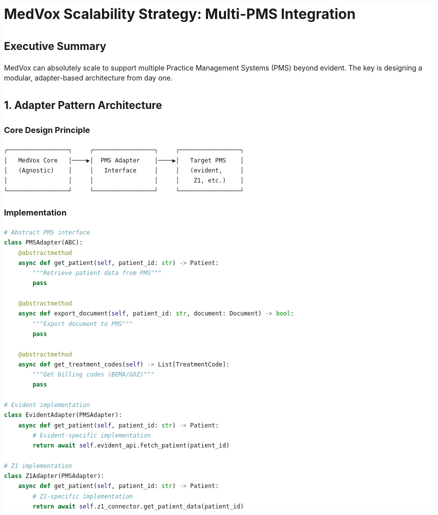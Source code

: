 # MedVox Scalability Strategy: Multi-PMS Integration

## Executive Summary
MedVox can absolutely scale to support multiple Practice Management Systems (PMS) beyond evident. The key is designing a modular, adapter-based architecture from day one.

## 1. Adapter Pattern Architecture

### Core Design Principle
```
┌─────────────────┐     ┌─────────────────┐     ┌─────────────────┐
│   MedVox Core   │────▶│  PMS Adapter    │────▶│   Target PMS    │
│   (Agnostic)    │     │   Interface     │     │   (evident,     │
│                 │     │                 │     │    Z1, etc.)    │
└─────────────────┘     └─────────────────┘     └─────────────────┘
```

### Implementation
```python
# Abstract PMS interface
class PMSAdapter(ABC):
    @abstractmethod
    async def get_patient(self, patient_id: str) -> Patient:
        """Retrieve patient data from PMS"""
        pass
    
    @abstractmethod
    async def export_document(self, patient_id: str, document: Document) -> bool:
        """Export document to PMS"""
        pass
    
    @abstractmethod
    async def get_treatment_codes(self) -> List[TreatmentCode]:
        """Get billing codes (BEMA/GOZ)"""
        pass

# Evident implementation
class EvidentAdapter(PMSAdapter):
    async def get_patient(self, patient_id: str) -> Patient:
        # Evident-specific implementation
        return await self.evident_api.fetch_patient(patient_id)

# Z1 implementation  
class Z1Adapter(PMSAdapter):
    async def get_patient(self, patient_id: str) -> Patient:
        # Z1-specific implementation
        return await self.z1_connector.get_patient_data(patient_id)
```
